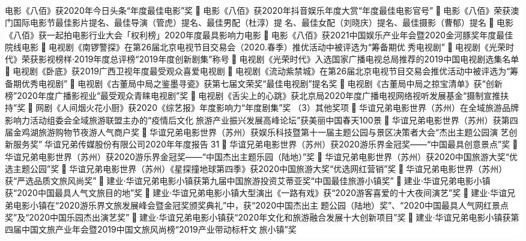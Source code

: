 电影《八佰》获2020年今日头条“年度最佳电影”奖

电影《八佰》获2020年抖音娱乐年度大赏“年度最佳电影官号”

电影《八佰》荣获澳门国际电影节最佳影片提名、最佳导演（管虎）提名、最佳男配（杜淳）提
名、最佳女配（刘晓庆）提名、最佳摄影（曹郁）提名

电影《八佰》获一起拍电影行业大会「权利榜」2020年度最具影响力电影

电影《八佰》获2021中国娱乐产业年会暨2020金河豚奖年度最佳院线电影

电视剧《南锣警探》在第26届北京电视节目交易会（2020.春季）推优活动中被评选为“筹备期优
秀电视剧”

电视剧《光荣时代》荣获影视榜样·2019年度总评榜“2019年度创新剧集”称号

电视剧《光荣时代》入选国家广播电视总局推荐的2019中国电视剧选集名单

电视剧《卧底》获2019广西卫视年度最受观众喜爱电视剧

电视剧《流动紫禁城》在第26届北京电视节目交易会推优活动中被评选为“筹备期优秀电视剧”

电视剧《古董局中局之鉴墨寻瓷》获第七届文荣奖“最佳电视剧”提名奖

电视剧《古董局中局之掠宝清单》获“创新榜”2020年度广播影视业“最受观众青睐电视剧”奖

电视剧《舌尖上的心跳》获北京局2020年度广播电视网络视听发展基金“摄制宣推扶持”奖

网剧《人间烟火花小厨》获2020《综艺报》年度影响力“年度剧集”奖
（3）其他奖项

华谊兄弟电影世界（苏州）在全域旅游品牌影响力活动组委会全域旅游联盟主办的“疫情后文化
旅游产业振兴发展高峰论坛”获美丽中国春天100景

华谊兄弟电影世界（苏州）获第四届金鸡湖旅游购物节夜游人气商户奖

华谊兄弟电影世界（苏州）获娱乐科技暨第十一届主题公园与景区决策者大会“杰出主题公园演
艺创新服务奖”
华谊兄弟传媒股份有限公司2020年年度报告
31

华谊兄弟电影世界（苏州）获2020游乐界金冠奖——“中国最具创意景点”奖

华谊兄弟电影世界（苏州）获2020游乐界金冠奖——“中国杰出主题乐园（陆地）”奖

华谊兄弟电影世界（苏州）获2020中国旅游大奖“优选主题公园”奖

华谊兄弟电影世界（苏州）《星探撞地球第四季》获2020中国旅游大奖“优选网红营销”奖

华谊兄弟电影世界（苏州）获“严选品质文旅风尚奖”

建业·华谊兄弟电影小镇获第九届中国旅游投资艾蒂亚奖“中国最佳旅游小镇奖”

建业·华谊兄弟电影小镇获“2020中国最具人气文旅目的地”奖

建业·华谊兄弟电影小镇大型演出《一路有戏》获“2020游客喜爱的十大夜间演艺”奖

建业·华谊兄弟电影小镇在“2020游乐界文旅发展峰会暨金冠奖颁奖典礼”中，获“2020中国杰出主
题公园（陆地）奖”、“2020中国最具人气网红景点奖”及“2020中国乐园杰出演艺奖”

建业·华谊兄弟电影小镇获“2020年文化和旅游融合发展十大创新项目”奖

建业·华谊兄弟电影小镇获第四届中国文旅产业年会暨2019中国文旅风尚榜“2019产业带动标杆文
旅小镇”奖